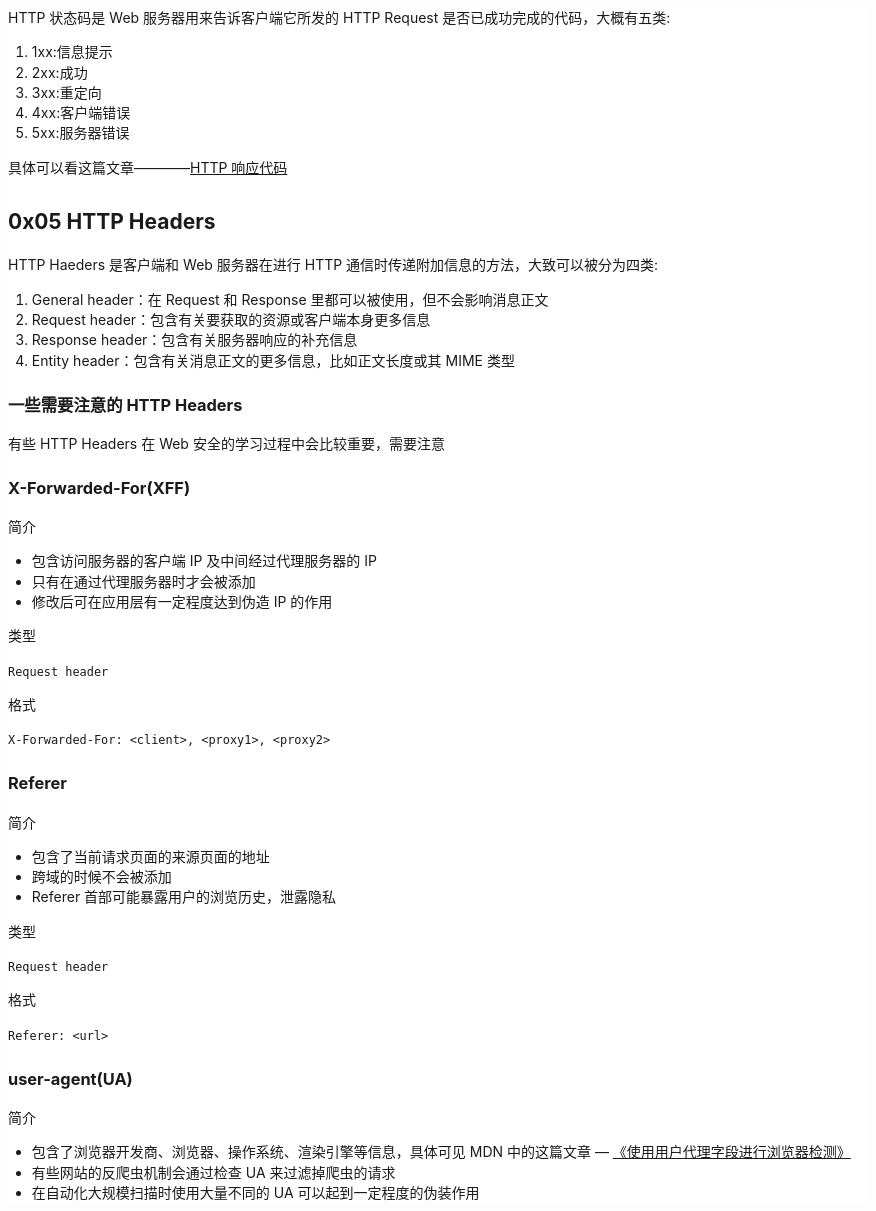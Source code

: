 HTTP 状态码是 Web 服务器用来告诉客户端它所发的 HTTP Request 是否已成功完成的代码，大概有五类:
1. 1xx:信息提示
2. 2xx:成功
3. 3xx:重定向
4. 4xx:客户端错误
5. 5xx:服务器错误

具体可以看这篇文章————[HTTP 响应代码](https://developer.mozilla.org/zh-CN/docs/Web/HTTP/Status)


## 0x05 HTTP Headers

HTTP Haeders 是客户端和 Web 服务器在进行 HTTP 通信时传递附加信息的方法，大致可以被分为四类:
1. General header：在 Request 和 Response 里都可以被使用，但不会影响消息正文
2. Request header：包含有关要获取的资源或客户端本身更多信息
4. Response header：包含有关服务器响应的补充信息
5. Entity header：包含有关消息正文的更多信息，比如正文长度或其 MIME 类型

### 一些需要注意的 HTTP Headers

有些 HTTP Headers 在 Web 安全的学习过程中会比较重要，需要注意

### X-Forwarded-For(XFF)

简介
* 包含访问服务器的客户端 IP 及中间经过代理服务器的 IP
* 只有在通过代理服务器时才会被添加
* 修改后可在应用层有一定程度达到伪造 IP 的作用

类型

	Request header

格式

    X-Forwarded-For: <client>, <proxy1>, <proxy2>

### Referer

简介
* 包含了当前请求页面的来源页面的地址
* 跨域的时候不会被添加
* Referer 首部可能暴露用户的浏览历史，泄露隐私

类型

	Request header

格式

	Referer: <url>

### user-agent(UA)

简介
* 包含了浏览器开发商、浏览器、操作系统、渲染引擎等信息，具体可见 MDN 中的这篇文章 — [《使用用户代理字段进行浏览器检测》](https://developer.mozilla.org/zh-CN/docs/Web/HTTP/Browser_detection_using_the_user_agent)
* 有些网站的反爬虫机制会通过检查 UA 来过滤掉爬虫的请求
* 在自动化大规模扫描时使用大量不同的 UA 可以起到一定程度的伪装作用
